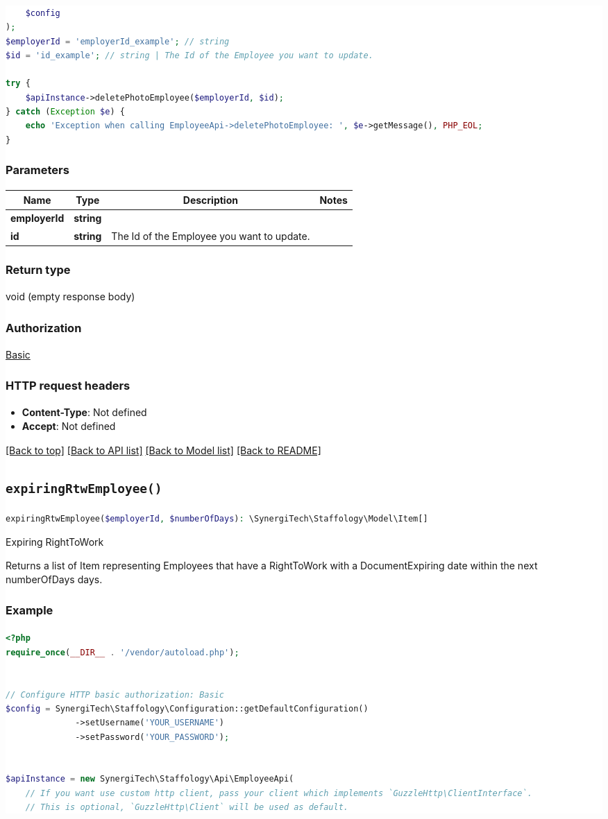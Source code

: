 ```php
    $config
);
$employerId = 'employerId_example'; // string
$id = 'id_example'; // string | The Id of the Employee you want to update.

try {
    $apiInstance->deletePhotoEmployee($employerId, $id);
} catch (Exception $e) {
    echo 'Exception when calling EmployeeApi->deletePhotoEmployee: ', $e->getMessage(), PHP_EOL;
}
```

### Parameters

| Name | Type | Description  | Notes |
| ------------- | ------------- | ------------- | ------------- |
| **employerId** | **string**|  | |
| **id** | **string**| The Id of the Employee you want to update. | |

### Return type

void (empty response body)

### Authorization

[Basic](../../README.md#Basic)

### HTTP request headers

- **Content-Type**: Not defined
- **Accept**: Not defined

[[Back to top]](#) [[Back to API list]](../../README.md#endpoints)
[[Back to Model list]](../../README.md#models)
[[Back to README]](../../README.md)

## `expiringRtwEmployee()`

```php
expiringRtwEmployee($employerId, $numberOfDays): \SynergiTech\Staffology\Model\Item[]
```

Expiring RightToWork

Returns a list of Item representing Employees that have a RightToWork with a DocumentExpiring date within the next numberOfDays days.

### Example

```php
<?php
require_once(__DIR__ . '/vendor/autoload.php');


// Configure HTTP basic authorization: Basic
$config = SynergiTech\Staffology\Configuration::getDefaultConfiguration()
              ->setUsername('YOUR_USERNAME')
              ->setPassword('YOUR_PASSWORD');


$apiInstance = new SynergiTech\Staffology\Api\EmployeeApi(
    // If you want use custom http client, pass your client which implements `GuzzleHttp\ClientInterface`.
    // This is optional, `GuzzleHttp\Client` will be used as default.
```